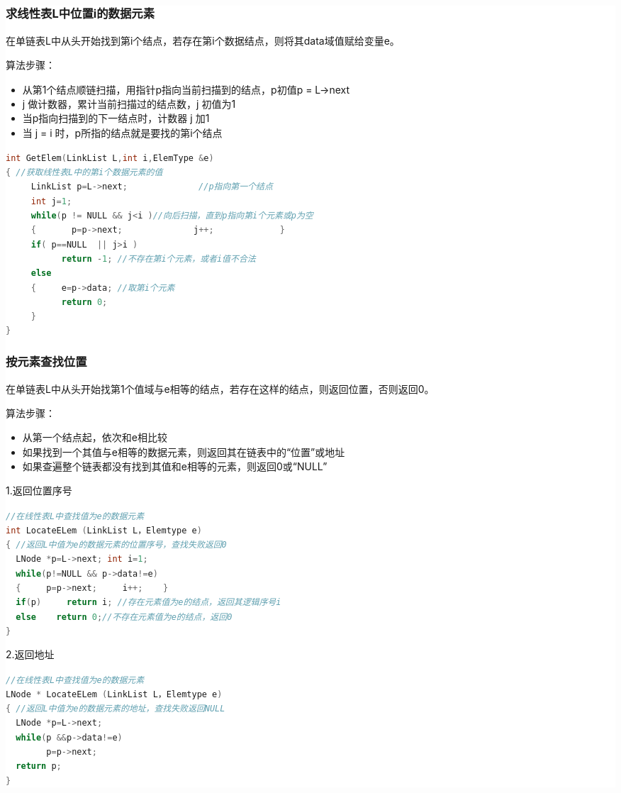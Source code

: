 ### 求线性表L中位置i的数据元素

在单链表L中从头开始找到第i个结点，若存在第i个数据结点，则将其data域值赋给变量e。

算法步骤：

- 从第1个结点顺链扫描，用指针p指向当前扫描到的结点，p初值p = L->next
- j 做计数器，累计当前扫描过的结点数，j 初值为1
- 当p指向扫描到的下一结点时，计数器 j 加1
- 当 j = i 时，p所指的结点就是要找的第i个结点

```c++
int GetElem(LinkList L,int i,ElemType &e)
{ //获取线性表L中的第i个数据元素的值
     LinkList p=L->next;              //p指向第一个结点
     int j=1;         
     while(p != NULL && j<i )//向后扫描，直到p指向第i个元素或p为空 
     {       p=p->next;              j++;             } 
     if( p==NULL  || j>i )   
           return -1; //不存在第i个元素，或者i值不合法 
     else
     {     e=p->data; //取第i个元素 
           return 0; 
     }
} 
```

### 按元素查找位置

在单链表L中从头开始找第1个值域与e相等的结点，若存在这样的结点，则返回位置，否则返回0。

算法步骤：

- 从第一个结点起，依次和e相比较
- 如果找到一个其值与e相等的数据元素，则返回其在链表中的“位置”或地址
- 如果查遍整个链表都没有找到其值和e相等的元素，则返回0或“NULL”

1.返回位置序号

```c++
//在线性表L中查找值为e的数据元素
int LocateELem (LinkList L，Elemtype e) 
{ //返回L中值为e的数据元素的位置序号，查找失败返回0 
  LNode *p=L->next; int i=1;
  while(p!=NULL && p->data!=e)  
  {     p=p->next;     i++;    }          		
  if(p)     return i; //存在元素值为e的结点，返回其逻辑序号i
  else    return 0;//不存在元素值为e的结点，返回0
} 
```

2.返回地址

```c++
//在线性表L中查找值为e的数据元素
LNode * LocateELem (LinkList L，Elemtype e) 
{ //返回L中值为e的数据元素的地址，查找失败返回NULL
  LNode *p=L->next;
  while(p &&p->data!=e)  
        p=p->next;                		
  return p; 	
} 
```
